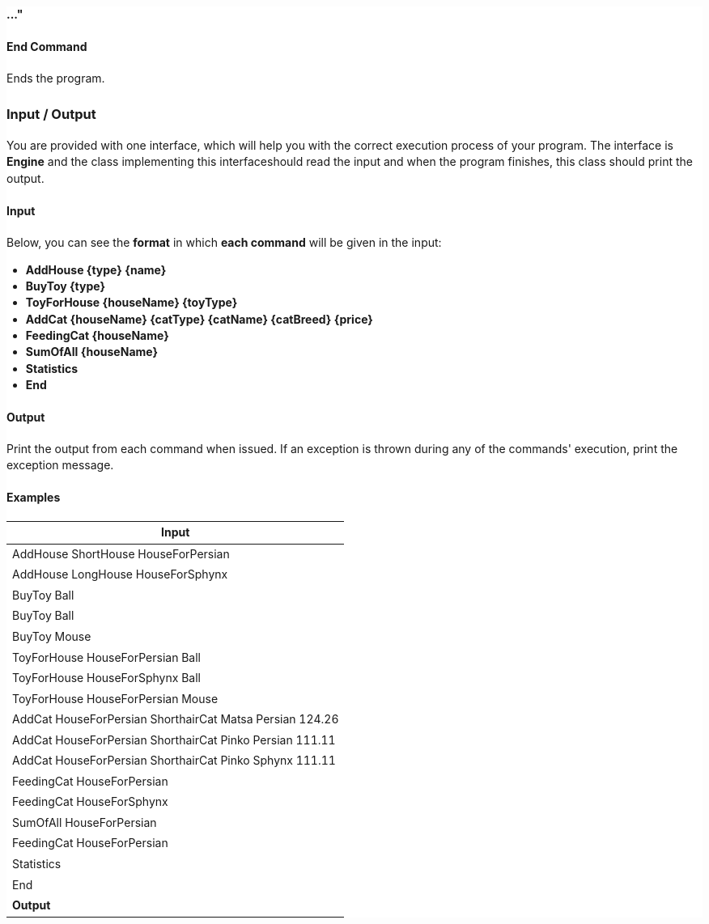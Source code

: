 **..."**

#### End Command

Ends the program.

### Input / Output

You are provided with one interface, which will help you with the correct execution process of your program. 
The interface is **Engine** and the class implementing this interfaceshould read the input and when the program finishes, this class should print the output.

#### Input

Below, you can see the **format** in which **each command** will be given in the input:

- **AddHouse {type} {name}**
- **BuyToy {type}**
- **ToyForHouse {houseName} {toyType}**
- **AddCat {houseName} {catType} {catName} {catBreed} {price}**
- **FeedingCat {houseName}**
- **SumOfAll {houseName}**
- **Statistics**
- **End**

#### Output                                                                                      

Print the output from each command when issued. If an exception is thrown during any of the commands' execution, print the exception message.

#### Examples

| **Input** |
| --- | 
| AddHouse ShortHouse HouseForPersian                      |
| AddHouse LongHouse HouseForSphynx                        |
| BuyToy Ball                                              |
| BuyToy Ball                                              |
| BuyToy Mouse                                             |
| ToyForHouse HouseForPersian Ball                         |
| ToyForHouse HouseForSphynx Ball                          |
| ToyForHouse HouseForPersian Mouse                        |
| AddCat HouseForPersian ShorthairCat Matsa Persian 124.26 |
| AddCat HouseForPersian ShorthairCat Pinko Persian 111.11 |
| AddCat HouseForPersian ShorthairCat Pinko Sphynx 111.11  |
| FeedingCat HouseForPersian                               |
| FeedingCat HouseForSphynx                                |
| SumOfAll HouseForPersian                                 |
| FeedingCat HouseForPersian                               |
| Statistics                                               |
| End                                                      |
| **Output** |